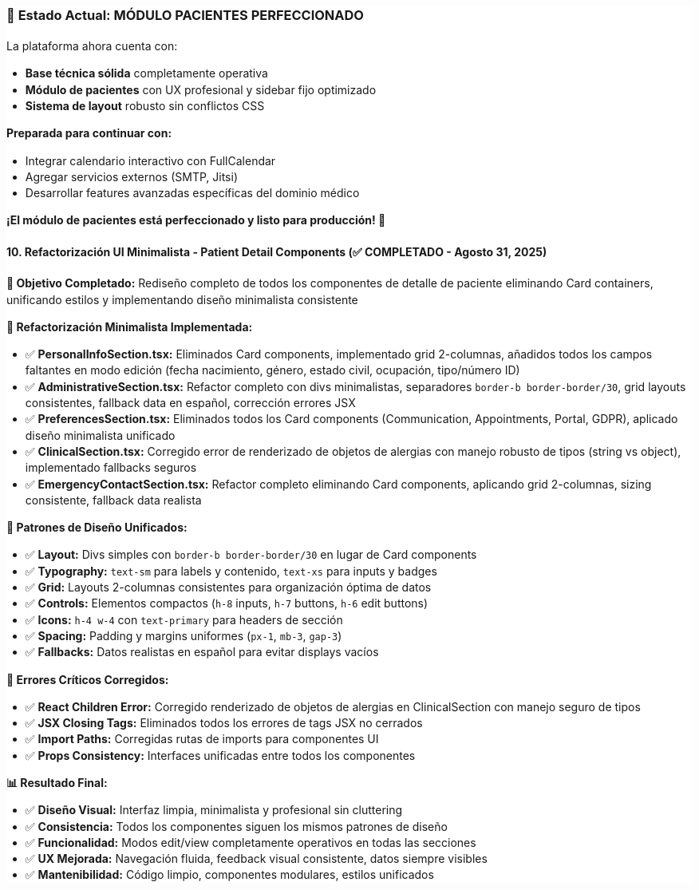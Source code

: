 ### 🎯 **Estado Actual: MÓDULO PACIENTES PERFECCIONADO**

La plataforma ahora cuenta con:
- **Base técnica sólida** completamente operativa
- **Módulo de pacientes** con UX profesional y sidebar fijo optimizado
- **Sistema de layout** robusto sin conflictos CSS

**Preparada para continuar con:**
- Integrar calendario interactivo con FullCalendar
- Agregar servicios externos (SMTP, Jitsi)
- Desarrollar features avanzadas específicas del dominio médico

**¡El módulo de pacientes está perfeccionado y listo para producción! 🚀**

#### **10. Refactorización UI Minimalista - Patient Detail Components (✅ COMPLETADO - Agosto 31, 2025)**

**🎯 Objetivo Completado:** Rediseño completo de todos los componentes de detalle de paciente eliminando Card containers, unificando estilos y implementando diseño minimalista consistente

**🎨 Refactorización Minimalista Implementada:**
- ✅ **PersonalInfoSection.tsx:** Eliminados Card components, implementado grid 2-columnas, añadidos todos los campos faltantes en modo edición (fecha nacimiento, género, estado civil, ocupación, tipo/número ID)
- ✅ **AdministrativeSection.tsx:** Refactor completo con divs minimalistas, separadores `border-b border-border/30`, grid layouts consistentes, fallback data en español, corrección errores JSX
- ✅ **PreferencesSection.tsx:** Eliminados todos los Card components (Communication, Appointments, Portal, GDPR), aplicado diseño minimalista unificado
- ✅ **ClinicalSection.tsx:** Corregido error de renderizado de objetos de alergias con manejo robusto de tipos (string vs object), implementado fallbacks seguros
- ✅ **EmergencyContactSection.tsx:** Refactor completo eliminando Card components, aplicando grid 2-columnas, sizing consistente, fallback data realista

**🔧 Patrones de Diseño Unificados:**
- ✅ **Layout:** Divs simples con `border-b border-border/30` en lugar de Card components
- ✅ **Typography:** `text-sm` para labels y contenido, `text-xs` para inputs y badges
- ✅ **Grid:** Layouts 2-columnas consistentes para organización óptima de datos
- ✅ **Controls:** Elementos compactos (`h-8` inputs, `h-7` buttons, `h-6` edit buttons)
- ✅ **Icons:** `h-4 w-4` con `text-primary` para headers de sección
- ✅ **Spacing:** Padding y margins uniformes (`px-1`, `mb-3`, `gap-3`)
- ✅ **Fallbacks:** Datos realistas en español para evitar displays vacíos

**🐛 Errores Críticos Corregidos:**
- ✅ **React Children Error:** Corregido renderizado de objetos de alergias en ClinicalSection con manejo seguro de tipos
- ✅ **JSX Closing Tags:** Eliminados todos los errores de tags JSX no cerrados
- ✅ **Import Paths:** Corregidas rutas de imports para componentes UI
- ✅ **Props Consistency:** Interfaces unificadas entre todos los componentes

**📊 Resultado Final:**
- ✅ **Diseño Visual:** Interfaz limpia, minimalista y profesional sin cluttering
- ✅ **Consistencia:** Todos los componentes siguen los mismos patrones de diseño
- ✅ **Funcionalidad:** Modos edit/view completamente operativos en todas las secciones
- ✅ **UX Mejorada:** Navegación fluida, feedback visual consistente, datos siempre visibles
- ✅ **Mantenibilidad:** Código limpio, componentes modulares, estilos unificados
